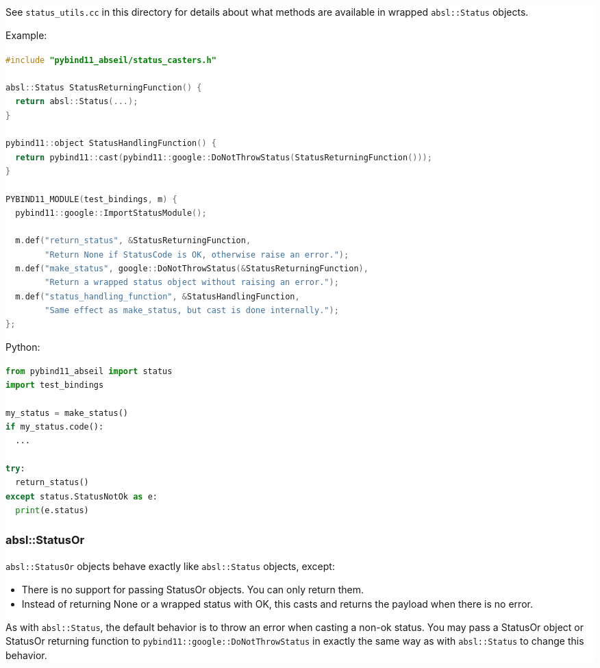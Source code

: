 See `status_utils.cc` in this directory for details about what methods are
available in wrapped `absl::Status` objects.

Example:

```cpp
#include "pybind11_abseil/status_casters.h"

absl::Status StatusReturningFunction() {
  return absl::Status(...);
}

pybind11::object StatusHandlingFunction() {
  return pybind11::cast(pybind11::google::DoNotThrowStatus(StatusReturningFunction()));
}

PYBIND11_MODULE(test_bindings, m) {
  pybind11::google::ImportStatusModule();

  m.def("return_status", &StatusReturningFunction,
        "Return None if StatusCode is OK, otherwise raise an error.");
  m.def("make_status", google::DoNotThrowStatus(&StatusReturningFunction),
        "Return a wrapped status object without raising an error.");
  m.def("status_handling_function", &StatusHandlingFunction,
        "Same effect as make_status, but cast is done internally.");
};
```

Python:

```python
from pybind11_abseil import status
import test_bindings

my_status = make_status()
if my_status.code():
  ...

try:
  return_status()
except status.StatusNotOk as e:
  print(e.status)
```

### absl::StatusOr

`absl::StatusOr` objects behave exactly like `absl::Status` objects, except:

- There is no support for passing StatusOr objects. You can only return them.
- Instead of returning None or a wrapped status with OK, this casts and
  returns the payload when there is no error.

As with `absl::Status`, the default behavior is to throw an error when casting
a non-ok status. You may pass a StatusOr object or StatusOr returning function
to `pybind11::google::DoNotThrowStatus` in exactly the same way as with
`absl::Status` to change this behavior.
